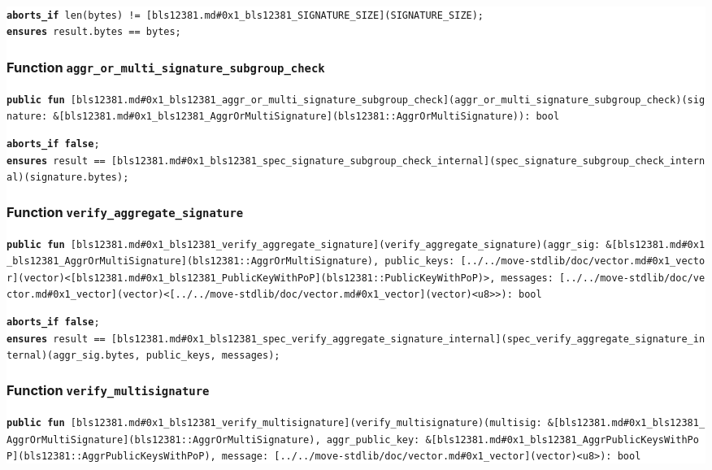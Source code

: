
<pre><code><b>aborts_if</b> len(bytes) != [bls12381.md#0x1_bls12381_SIGNATURE_SIZE](SIGNATURE_SIZE);
<b>ensures</b> result.bytes == bytes;
</code></pre>



<a id="@Specification_1_aggr_or_multi_signature_subgroup_check"></a>

### Function `aggr_or_multi_signature_subgroup_check`


<pre><code><b>public</b> <b>fun</b> [bls12381.md#0x1_bls12381_aggr_or_multi_signature_subgroup_check](aggr_or_multi_signature_subgroup_check)(signature: &[bls12381.md#0x1_bls12381_AggrOrMultiSignature](bls12381::AggrOrMultiSignature)): bool
</code></pre>




<pre><code><b>aborts_if</b> <b>false</b>;
<b>ensures</b> result == [bls12381.md#0x1_bls12381_spec_signature_subgroup_check_internal](spec_signature_subgroup_check_internal)(signature.bytes);
</code></pre>



<a id="@Specification_1_verify_aggregate_signature"></a>

### Function `verify_aggregate_signature`


<pre><code><b>public</b> <b>fun</b> [bls12381.md#0x1_bls12381_verify_aggregate_signature](verify_aggregate_signature)(aggr_sig: &[bls12381.md#0x1_bls12381_AggrOrMultiSignature](bls12381::AggrOrMultiSignature), public_keys: [../../move-stdlib/doc/vector.md#0x1_vector](vector)&lt;[bls12381.md#0x1_bls12381_PublicKeyWithPoP](bls12381::PublicKeyWithPoP)&gt;, messages: [../../move-stdlib/doc/vector.md#0x1_vector](vector)&lt;[../../move-stdlib/doc/vector.md#0x1_vector](vector)&lt;u8&gt;&gt;): bool
</code></pre>




<pre><code><b>aborts_if</b> <b>false</b>;
<b>ensures</b> result == [bls12381.md#0x1_bls12381_spec_verify_aggregate_signature_internal](spec_verify_aggregate_signature_internal)(aggr_sig.bytes, public_keys, messages);
</code></pre>



<a id="@Specification_1_verify_multisignature"></a>

### Function `verify_multisignature`


<pre><code><b>public</b> <b>fun</b> [bls12381.md#0x1_bls12381_verify_multisignature](verify_multisignature)(multisig: &[bls12381.md#0x1_bls12381_AggrOrMultiSignature](bls12381::AggrOrMultiSignature), aggr_public_key: &[bls12381.md#0x1_bls12381_AggrPublicKeysWithPoP](bls12381::AggrPublicKeysWithPoP), message: [../../move-stdlib/doc/vector.md#0x1_vector](vector)&lt;u8&gt;): bool
</code></pre>

